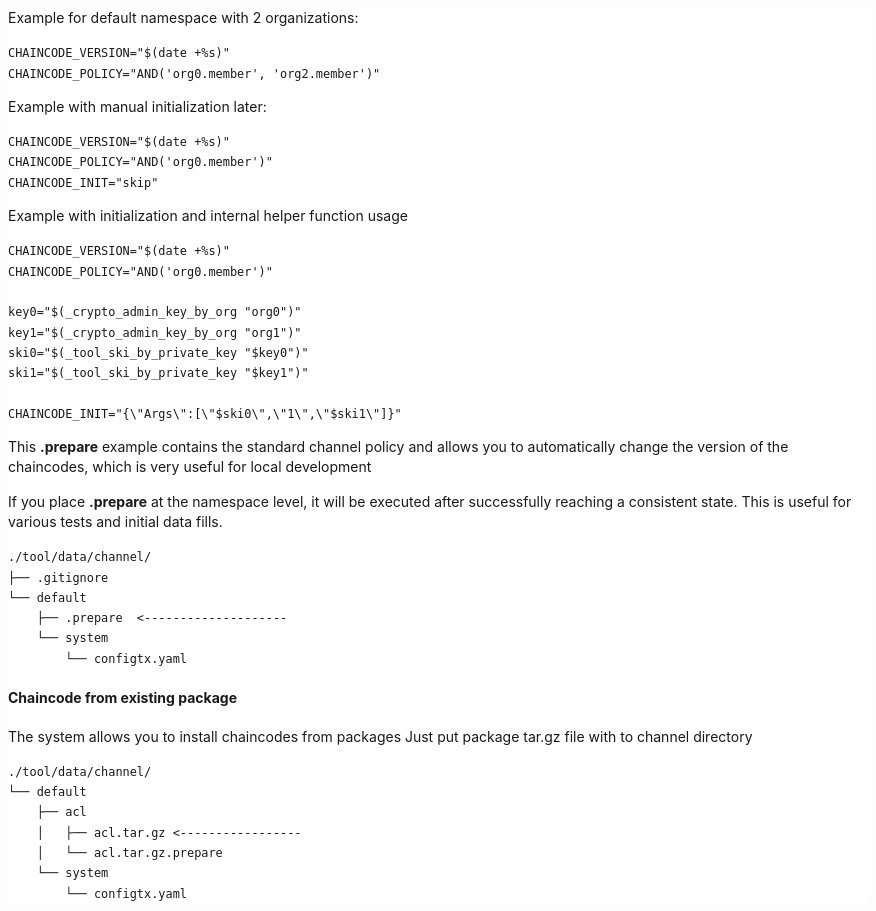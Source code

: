 Example for default namespace with 2 organizations:

```
CHAINCODE_VERSION="$(date +%s)"
CHAINCODE_POLICY="AND('org0.member', 'org2.member')"
```

Example with manual initialization later:

```
CHAINCODE_VERSION="$(date +%s)"
CHAINCODE_POLICY="AND('org0.member')"
CHAINCODE_INIT="skip"
```

Example with initialization and internal helper function usage

```
CHAINCODE_VERSION="$(date +%s)"
CHAINCODE_POLICY="AND('org0.member')"

key0="$(_crypto_admin_key_by_org "org0")"
key1="$(_crypto_admin_key_by_org "org1")"
ski0="$(_tool_ski_by_private_key "$key0")"
ski1="$(_tool_ski_by_private_key "$key1")"

CHAINCODE_INIT="{\"Args\":[\"$ski0\",\"1\",\"$ski1\"]}"
```

This **.prepare** example contains the standard channel policy and allows you to automatically change the version of the chaincodes, which is very useful for local development


If you place **.prepare** at the namespace level, it will be executed after successfully reaching a consistent state. This is useful for various tests and initial data fills.

```
./tool/data/channel/
├── .gitignore
└── default
    ├── .prepare  <--------------------
    └── system
        └── configtx.yaml
```

#### Chaincode from existing package

The system allows you to install chaincodes from packages
Just put package tar.gz file with to channel directory
```
./tool/data/channel/
└── default
    ├── acl
    │   ├── acl.tar.gz <-----------------
    │   └── acl.tar.gz.prepare
    └── system
        └── configtx.yaml

```
